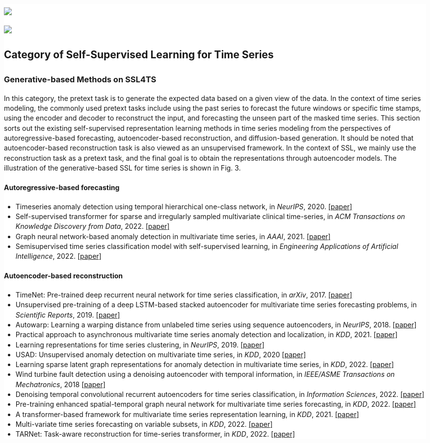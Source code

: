 <img src="generative_adversarial_ssl4ts.jpg" width=900 align=middle> <br />


<img src="contrastive_ssl4ts.jpg" width=900 align=middle> <br />



## Category of Self-Supervised Learning for Time Series

### Generative-based Methods on SSL4TS

In this category, the pretext task is to generate the expected data based on a given view of the data. In the context of time series modeling, the commonly used pretext tasks include using the past series to forecast the future windows or specific time stamps, using the encoder and decoder to reconstruct the input, and forecasting the unseen part of the masked time series. This section sorts out the existing self-supervised representation learning methods in time series modeling from the perspectives of autoregressive-based forecasting, autoencoder-based reconstruction, and diffusion-based generation. It should be noted that autoencoder-based reconstruction task is also viewed as an unsupervised framework. In the context of SSL, we mainly use the reconstruction task as a pretext task, and the final goal is to obtain the representations through autoencoder models. The illustration of the generative-based SSL for time series is shown in Fig. 3.

#### Autoregressive-based forecasting

- Timeseries anomaly detection using temporal hierarchical one-class network, in *NeurIPS*, 2020. [\[paper\]](https://dl.acm.org/doi/abs/10.5555/3495724.3496816)
- Self-supervised transformer for sparse and irregularly sampled multivariate clinical time-series, in *ACM Transactions on Knowledge Discovery from Data*, 2022. [\[paper\]](https://dl.acm.org/doi/10.1145/3516367)
- Graph neural network-based anomaly detection in multivariate time series, in *AAAI*, 2021. [\[paper\]](https://ojs.aaai.org/index.php/AAAI/article/view/16523)
- Semisupervised time series classification model with self-supervised learning, in *Engineering Applications of Artificial Intelligence*, 2022. [\[paper\]](https://www.sciencedirect.com/science/article/abs/pii/S0952197622003633)

#### Autoencoder-based reconstruction

- TimeNet: Pre-trained deep recurrent neural network for time series classification, in *arXiv*, 2017. [\[paper\]](https://arxiv.org/abs/1706.08838)
- Unsupervised pre-training of a deep LSTM-based stacked autoencoder for multivariate time series forecasting problems, in *Scientific Reports*, 2019. [\[paper\]](https://www.nature.com/articles/s41598-019-55320-6)
- Autowarp: Learning a warping distance from unlabeled time series using sequence autoencoders, in *NeurIPS*, 2018. [\[paper\]](https://dl.acm.org/doi/10.5555/3327546.3327715)
- Practical approach to asynchronous multivariate time series anomaly detection and localization, in *KDD*, 2021. [\[paper\]](https://dl.acm.org/doi/10.1145/3447548.3467174)
- Learning representations for time series clustering, in *NeurIPS*, 2019. [\[paper\]](https://papers.nips.cc/paper_files/paper/2019/hash/1359aa933b48b754a2f54adb688bfa77-Abstract.html)
- USAD: Unsupervised anomaly detection on multivariate time series, in *KDD*, 2020 [\[paper\]](https://dl.acm.org/doi/10.1145/3394486.3403392)
- Learning sparse latent graph representations for anomaly detection in multivariate time series, in *KDD*, 2022. [\[paper\]](https://dl.acm.org/doi/10.1145/3534678.3539117)
- Wind turbine fault detection using a denoising autoencoder with temporal information, in *IEEE/ASME Transactions on Mechatronics*, 2018 [\[paper\]](https://ieeexplore.ieee.org/document/8059861)
- Denoising temporal convolutional recurrent autoencoders for time series classification, in *Information Sciences*, 2022. [\[paper\]](https://www.sciencedirect.com/science/article/abs/pii/S0020025521012822)
- Pre-training enhanced spatial-temporal graph neural network for multivariate time series forecasting, in *KDD*, 2022. [\[paper\]](https://dl.acm.org/doi/10.1145/3534678.3539396)
- A transformer-based framework for multivariate time series representation learning, in *KDD*, 2021. [\[paper\]](https://dl.acm.org/doi/10.1145/3447548.3467401)
- Multi-variate time series forecasting on variable subsets, in *KDD*, 2022. [\[paper\]](https://dl.acm.org/doi/10.1145/3534678.3539394)
- TARNet: Task-aware reconstruction for time-series transformer, in *KDD*, 2022. [\[paper\]](https://dl.acm.org/doi/10.1145/3534678.3539329)